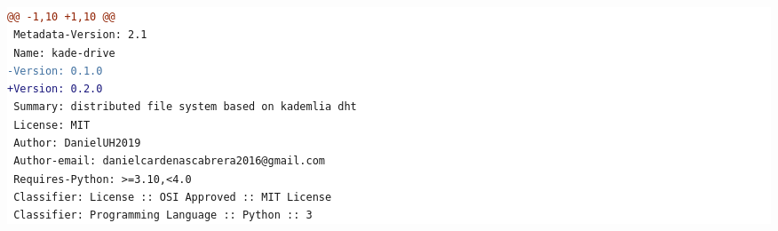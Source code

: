 ```diff
@@ -1,10 +1,10 @@
 Metadata-Version: 2.1
 Name: kade-drive
-Version: 0.1.0
+Version: 0.2.0
 Summary: distributed file system based on kademlia dht
 License: MIT
 Author: DanielUH2019
 Author-email: danielcardenascabrera2016@gmail.com
 Requires-Python: >=3.10,<4.0
 Classifier: License :: OSI Approved :: MIT License
 Classifier: Programming Language :: Python :: 3
```

